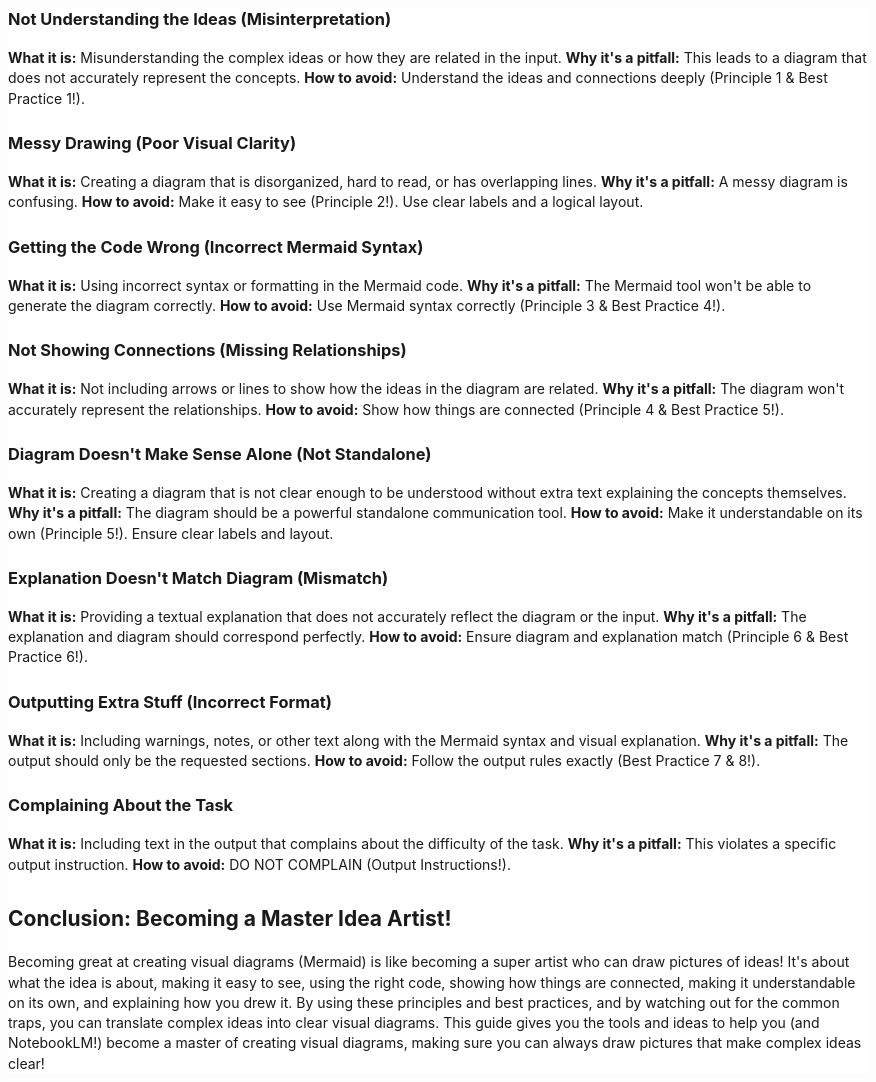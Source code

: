 ### Not Understanding the Ideas (Misinterpretation)
**What it is:** Misunderstanding the complex ideas or how they are related in the input.
**Why it's a pitfall:** This leads to a diagram that does not accurately represent the concepts.
**How to avoid:** Understand the ideas and connections deeply (Principle 1 & Best Practice 1!).

### Messy Drawing (Poor Visual Clarity)
**What it is:** Creating a diagram that is disorganized, hard to read, or has overlapping lines.
**Why it's a pitfall:** A messy diagram is confusing.
**How to avoid:** Make it easy to see (Principle 2!). Use clear labels and a logical layout.

### Getting the Code Wrong (Incorrect Mermaid Syntax)
**What it is:** Using incorrect syntax or formatting in the Mermaid code.
**Why it's a pitfall:** The Mermaid tool won't be able to generate the diagram correctly.
**How to avoid:** Use Mermaid syntax correctly (Principle 3 & Best Practice 4!).

### Not Showing Connections (Missing Relationships)
**What it is:** Not including arrows or lines to show how the ideas in the diagram are related.
**Why it's a pitfall:** The diagram won't accurately represent the relationships.
**How to avoid:** Show how things are connected (Principle 4 & Best Practice 5!).

### Diagram Doesn't Make Sense Alone (Not Standalone)
**What it is:** Creating a diagram that is not clear enough to be understood without extra text explaining the concepts themselves.
**Why it's a pitfall:** The diagram should be a powerful standalone communication tool.
**How to avoid:** Make it understandable on its own (Principle 5!). Ensure clear labels and layout.

### Explanation Doesn't Match Diagram (Mismatch)
**What it is:** Providing a textual explanation that does not accurately reflect the diagram or the input.
**Why it's a pitfall:** The explanation and diagram should correspond perfectly.
**How to avoid:** Ensure diagram and explanation match (Principle 6 & Best Practice 6!).

### Outputting Extra Stuff (Incorrect Format)
**What it is:** Including warnings, notes, or other text along with the Mermaid syntax and visual explanation.
**Why it's a pitfall:** The output should only be the requested sections.
**How to avoid:** Follow the output rules exactly (Best Practice 7 & 8!).

### Complaining About the Task
**What it is:** Including text in the output that complains about the difficulty of the task.
**Why it's a pitfall:** This violates a specific output instruction.
**How to avoid:** DO NOT COMPLAIN (Output Instructions!).

## Conclusion: Becoming a Master Idea Artist!
Becoming great at creating visual diagrams (Mermaid) is like becoming a super artist who can draw pictures of ideas! It's about what the idea is about, making it easy to see, using the right code, showing how things are connected, making it understandable on its own, and explaining how you drew it. By using these principles and best practices, and by watching out for the common traps, you can translate complex ideas into clear visual diagrams. This guide gives you the tools and ideas to help you (and NotebookLM!) become a master of creating visual diagrams, making sure you can always draw pictures that make complex ideas clear!
